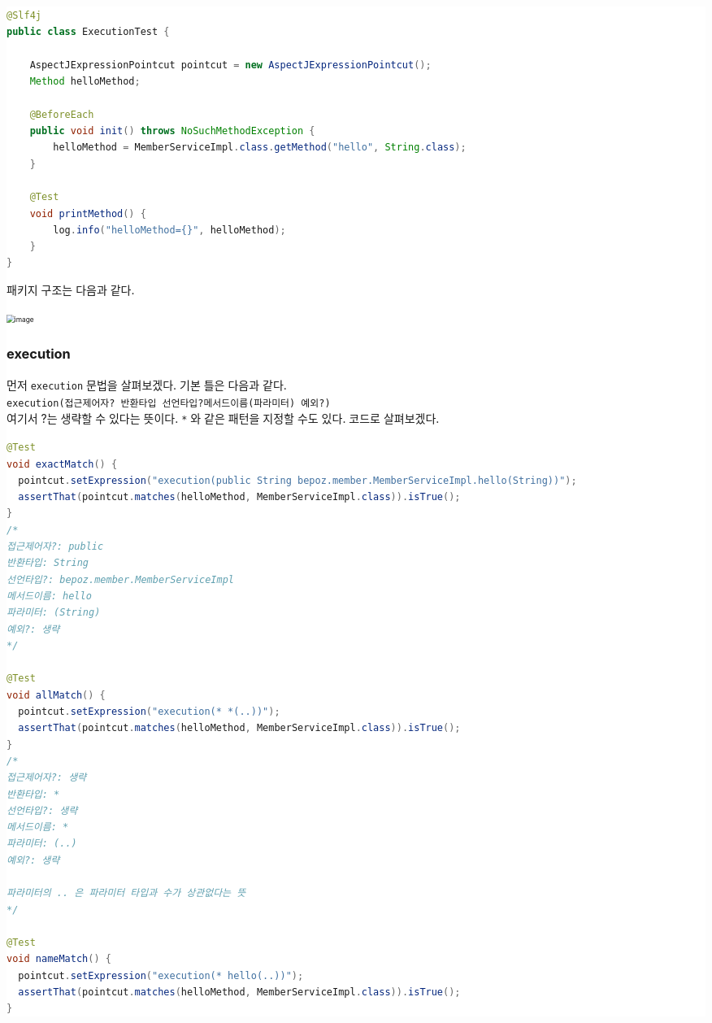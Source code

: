 ```java
@Slf4j
public class ExecutionTest {

    AspectJExpressionPointcut pointcut = new AspectJExpressionPointcut();
    Method helloMethod;

    @BeforeEach
    public void init() throws NoSuchMethodException {
        helloMethod = MemberServiceImpl.class.getMethod("hello", String.class);
    }

    @Test
    void printMethod() {
        log.info("helloMethod={}", helloMethod);
    }
}
```

패키지 구조는 다음과 같다.  

<img src="https://user-images.githubusercontent.com/45073750/148675604-4d8912ae-da42-4ded-88c6-11502459ef03.png" alt="image" style="zoom:60%;" />

### execution

먼저 ``execution`` 문법을 살펴보겠다. 기본 틀은 다음과 같다.  
``execution(접근제어자? 반환타입 선언타입?메서드이름(파라미터) 예외?)``  
여기서 ?는 생략할 수 있다는 뜻이다. ``*`` 와 같은 패턴을 지정할 수도 있다. 코드로 살펴보겠다.  

```java
@Test
void exactMatch() {
  pointcut.setExpression("execution(public String bepoz.member.MemberServiceImpl.hello(String))");
  assertThat(pointcut.matches(helloMethod, MemberServiceImpl.class)).isTrue();
}
/*
접근제어자?: public
반환타입: String
선언타입?: bepoz.member.MemberServiceImpl
메서드이름: hello
파라미터: (String)
예외?: 생략
*/

@Test
void allMatch() {
  pointcut.setExpression("execution(* *(..))");
  assertThat(pointcut.matches(helloMethod, MemberServiceImpl.class)).isTrue();
}
/*
접근제어자?: 생략
반환타입: *
선언타입?: 생략
메서드이름: *
파라미터: (..)
예외?: 생략

파라미터의 .. 은 파라미터 타입과 수가 상관없다는 뜻
*/

@Test
void nameMatch() {
  pointcut.setExpression("execution(* hello(..))");
  assertThat(pointcut.matches(helloMethod, MemberServiceImpl.class)).isTrue();
}
```